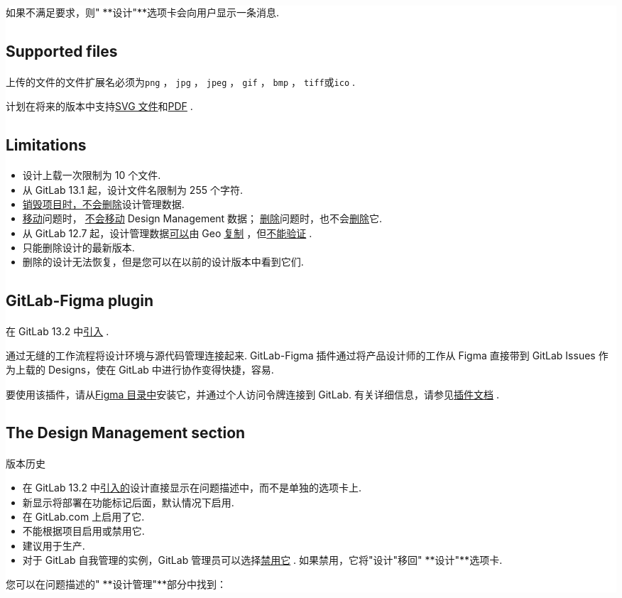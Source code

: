 如果不满足要求，则" **设计"**选项卡会向用户显示一条消息.

## Supported files[](#supported-files "Permalink")

上传的文件的文件扩展名必须为`png` ， `jpg` ， `jpeg` ， `gif` ， `bmp` ， `tiff`或`ico` .

计划在将来的版本中支持[SVG 文件](https://gitlab.com/gitlab-org/gitlab/-/issues/12771)和[PDF](https://gitlab.com/gitlab-org/gitlab/-/issues/32811) .

## Limitations[](#limitations "Permalink")

*   设计上载一次限制为 10 个文件.
*   从 GitLab 13.1 起，设计文件名限制为 255 个字符.
*   [销毁项目时，不会删除](https://gitlab.com/gitlab-org/gitlab/-/issues/13429)设计管理数据.
*   [移动](https://gitlab.com/gitlab-org/gitlab/-/issues/13426)问题时， [不会移动](https://gitlab.com/gitlab-org/gitlab/-/issues/13426) Design Management 数据； [删除](https://gitlab.com/gitlab-org/gitlab/-/issues/13427)问题时，也不会[删除](https://gitlab.com/gitlab-org/gitlab/-/issues/13427)它.
*   从 GitLab 12.7 起，设计管理数据[可以](../../../administration/geo/replication/datatypes.html#limitations-on-replicationverification)由 Geo [复制](../../../administration/geo/replication/datatypes.html#limitations-on-replicationverification) ，但[不能验证](https://gitlab.com/gitlab-org/gitlab/-/issues/32467) .
*   只能删除设计的最新版本.
*   删除的设计无法恢复，但是您可以在以前的设计版本中看到它们.

## GitLab-Figma plugin[](#gitlab-figma-plugin "Permalink")

在 GitLab 13.2 中[引入](https://gitlab.com/gitlab-org/gitlab-figma-plugin/-/issues/2) .

通过无缝的工作流程将设计环境与源代码管理连接起来. GitLab-Figma 插件通过将产品设计师的工作从 Figma 直接带到 GitLab Issues 作为上载的 Designs，使在 GitLab 中进行协作变得快捷，容易.

要使用该插件，请从[Figma 目录中](https://www.figma.com/community/plugin/860845891704482356)安装它，并通过个人访问令牌连接到 GitLab. 有关详细信息，请参见[插件文档](https://gitlab.com/gitlab-org/gitlab-figma-plugin/-/wikis/home) .

## The Design Management section[](#the-design-management-section "Permalink")

版本历史

*   在 GitLab 13.2 中[引入的](https://gitlab.com/gitlab-org/gitlab/-/issues/223193)设计直接显示在问题描述中，而不是单独的选项卡上.
*   新显示将部署在功能标记后面，默认情况下启用.
*   在 GitLab.com 上启用了它.
*   不能根据项目启用或禁用它.
*   建议用于生产.
*   对于 GitLab 自我管理的实例，GitLab 管理员可以选择[禁用它](#enable-or-disable-displaying-designs-on-the-issue-description-core-only) . 如果禁用，它将"设计"移回" **设计"**选项卡.

您可以在问题描述的" **设计管理"**部分中找到：
